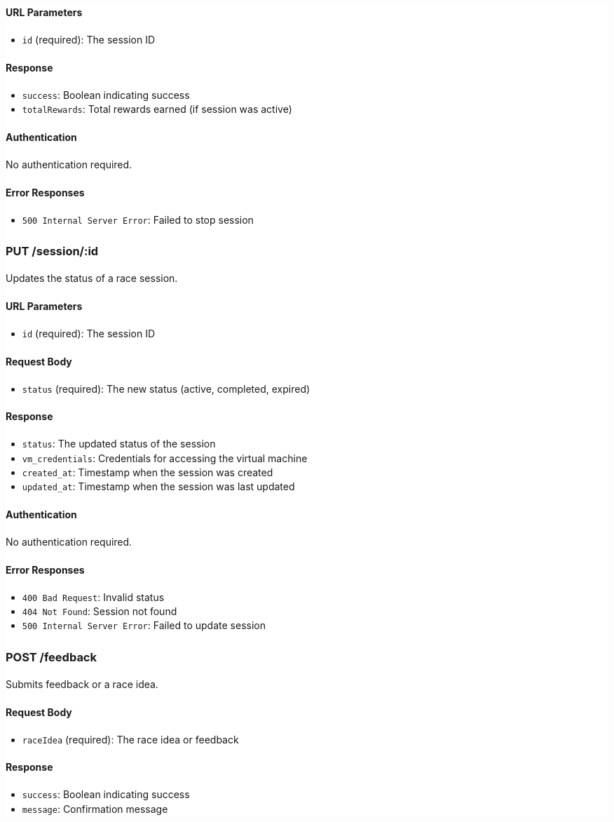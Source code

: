 #### URL Parameters

- `id` (required): The session ID

#### Response

- `success`: Boolean indicating success
- `totalRewards`: Total rewards earned (if session was active)

#### Authentication

No authentication required.

#### Error Responses

- `500 Internal Server Error`: Failed to stop session

### PUT /session/:id

Updates the status of a race session.

#### URL Parameters

- `id` (required): The session ID

#### Request Body

- `status` (required): The new status (active, completed, expired)

#### Response

- `status`: The updated status of the session
- `vm_credentials`: Credentials for accessing the virtual machine
- `created_at`: Timestamp when the session was created
- `updated_at`: Timestamp when the session was last updated

#### Authentication

No authentication required.

#### Error Responses

- `400 Bad Request`: Invalid status
- `404 Not Found`: Session not found
- `500 Internal Server Error`: Failed to update session

### POST /feedback

Submits feedback or a race idea.

#### Request Body

- `raceIdea` (required): The race idea or feedback

#### Response

- `success`: Boolean indicating success
- `message`: Confirmation message
